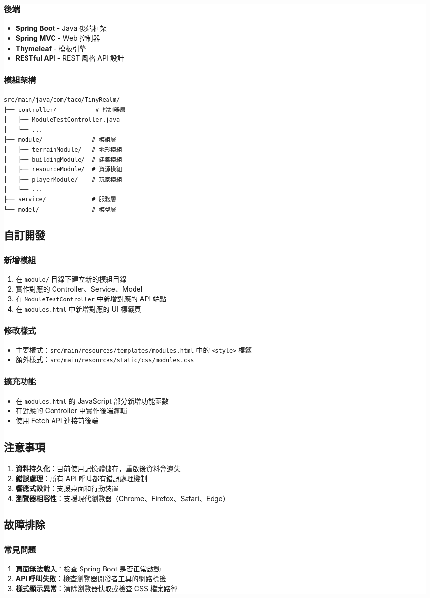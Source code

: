 ### 後端
- **Spring Boot** - Java 後端框架
- **Spring MVC** - Web 控制器
- **Thymeleaf** - 模板引擎
- **RESTful API** - REST 風格 API 設計

### 模組架構
```
src/main/java/com/taco/TinyRealm/
├── controller/           # 控制器層
│   ├── ModuleTestController.java
│   └── ...
├── module/              # 模組層
│   ├── terrainModule/   # 地形模組
│   ├── buildingModule/  # 建築模組
│   ├── resourceModule/  # 資源模組
│   ├── playerModule/    # 玩家模組
│   └── ...
├── service/             # 服務層
└── model/               # 模型層
```

## 自訂開發

### 新增模組
1. 在 `module/` 目錄下建立新的模組目錄
2. 實作對應的 Controller、Service、Model
3. 在 `ModuleTestController` 中新增對應的 API 端點
4. 在 `modules.html` 中新增對應的 UI 標籤頁

### 修改樣式
- 主要樣式：`src/main/resources/templates/modules.html` 中的 `<style>` 標籤
- 額外樣式：`src/main/resources/static/css/modules.css`

### 擴充功能
- 在 `modules.html` 的 JavaScript 部分新增功能函數
- 在對應的 Controller 中實作後端邏輯
- 使用 Fetch API 連接前後端

## 注意事項

1. **資料持久化**：目前使用記憶體儲存，重啟後資料會遺失
2. **錯誤處理**：所有 API 呼叫都有錯誤處理機制
3. **響應式設計**：支援桌面和行動裝置
4. **瀏覽器相容性**：支援現代瀏覽器（Chrome、Firefox、Safari、Edge）

## 故障排除

### 常見問題
1. **頁面無法載入**：檢查 Spring Boot 是否正常啟動
2. **API 呼叫失敗**：檢查瀏覽器開發者工具的網路標籤
3. **樣式顯示異常**：清除瀏覽器快取或檢查 CSS 檔案路徑
